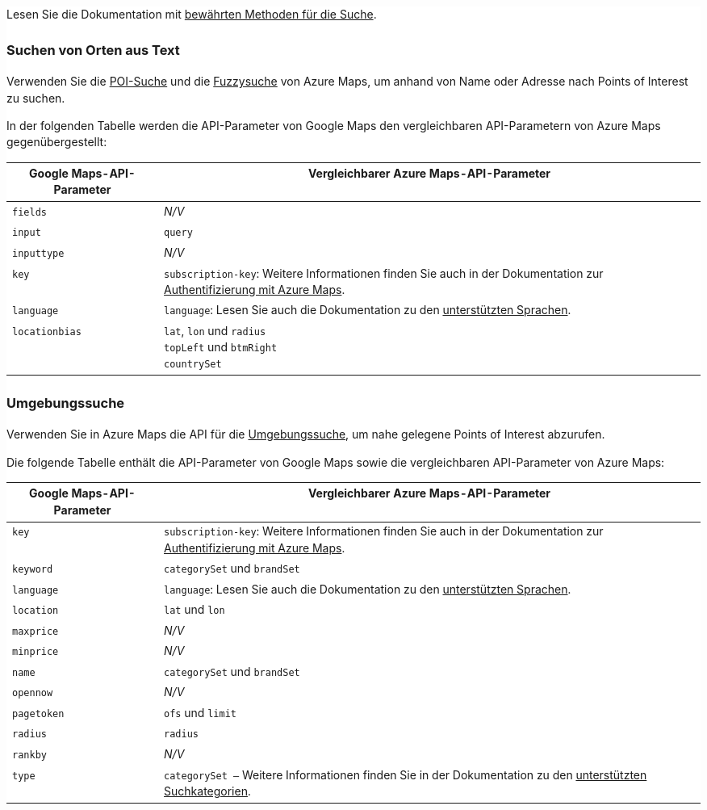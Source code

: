 Lesen Sie die Dokumentation mit [bewährten Methoden für die Suche](how-to-use-best-practices-for-search.md).

### <a name="find-place-from-text"></a>Suchen von Orten aus Text

Verwenden Sie die [POI-Suche](/rest/api/maps/search/getsearchpoi) und die [Fuzzysuche](/rest/api/maps/search/getsearchfuzzy) von Azure Maps, um anhand von Name oder Adresse nach Points of Interest zu suchen.

In der folgenden Tabelle werden die API-Parameter von Google Maps den vergleichbaren API-Parametern von Azure Maps gegenübergestellt:

| Google Maps-API-Parameter | Vergleichbarer Azure Maps-API-Parameter |
|---------------------------|-------------------------------------|
| `fields`                  | *N/V*                               |
| `input`                   | `query`                             |
| `inputtype`               | *N/V*                               |
| `key`                     | `subscription-key`: Weitere Informationen finden Sie auch in der Dokumentation zur [Authentifizierung mit Azure Maps](azure-maps-authentication.md). |
| `language`                | `language`: Lesen Sie auch die Dokumentation zu den [unterstützten Sprachen](supported-languages.md).  |
| `locationbias`            | `lat`, `lon` und `radius`<br/>`topLeft` und `btmRight`<br/>`countrySet`  |

### <a name="nearby-search"></a>Umgebungssuche

Verwenden Sie in Azure Maps die API für die [Umgebungssuche](/rest/api/maps/search/getsearchnearby), um nahe gelegene Points of Interest abzurufen.

Die folgende Tabelle enthält die API-Parameter von Google Maps sowie die vergleichbaren API-Parameter von Azure Maps:

| Google Maps-API-Parameter | Vergleichbarer Azure Maps-API-Parameter  |
|---------------------------|--------------------------------------|
| `key`                       | `subscription-key`: Weitere Informationen finden Sie auch in der Dokumentation zur [Authentifizierung mit Azure Maps](azure-maps-authentication.md). |
| `keyword`                   | `categorySet` und `brandSet`        |
| `language`                  | `language`: Lesen Sie auch die Dokumentation zu den [unterstützten Sprachen](supported-languages.md).  |
| `location`                  | `lat` und `lon`                     |
| `maxprice`                  | *N/V*                               |
| `minprice`                  | *N/V*                               |
| `name`                      | `categorySet` und `brandSet`        |
| `opennow`                   | *N/V*                               |
| `pagetoken`                 | `ofs` und `limit`                   |
| `radius`                    | `radius`                            |
| `rankby`                    | *N/V*                               |
| `type`                      | `categorySet –` Weitere Informationen finden Sie in der Dokumentation zu den [unterstützten Suchkategorien](supported-search-categories.md).   |
